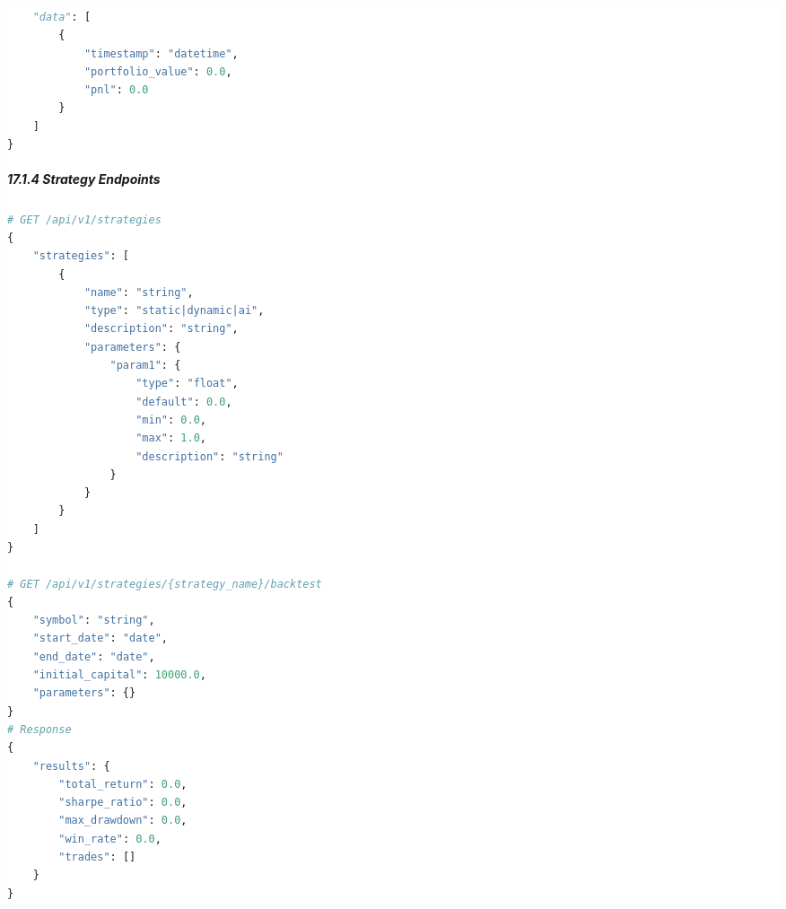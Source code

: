 ```python
    "data": [
        {
            "timestamp": "datetime",
            "portfolio_value": 0.0,
            "pnl": 0.0
        }
    ]
}
```

##### 17.1.4 Strategy Endpoints
```python
# GET /api/v1/strategies
{
    "strategies": [
        {
            "name": "string",
            "type": "static|dynamic|ai",
            "description": "string",
            "parameters": {
                "param1": {
                    "type": "float",
                    "default": 0.0,
                    "min": 0.0,
                    "max": 1.0,
                    "description": "string"
                }
            }
        }
    ]
}

# GET /api/v1/strategies/{strategy_name}/backtest
{
    "symbol": "string",
    "start_date": "date",
    "end_date": "date",
    "initial_capital": 10000.0,
    "parameters": {}
}
# Response
{
    "results": {
        "total_return": 0.0,
        "sharpe_ratio": 0.0,
        "max_drawdown": 0.0,
        "win_rate": 0.0,
        "trades": []
    }
}
```
